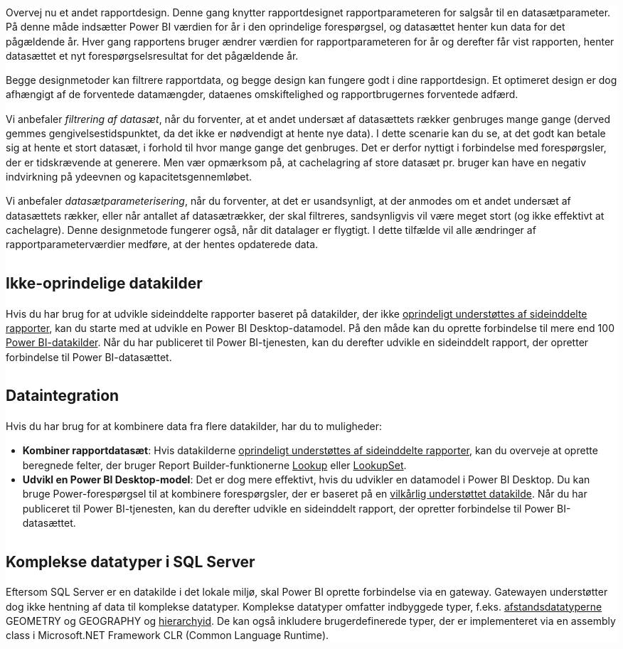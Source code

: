Overvej nu et andet rapportdesign. Denne gang knytter rapportdesignet rapportparameteren for salgsår til en datasætparameter. På denne måde indsætter Power BI værdien for år i den oprindelige forespørgsel, og datasættet henter kun data for det pågældende år. Hver gang rapportens bruger ændrer værdien for rapportparameteren for år og derefter får vist rapporten, henter datasættet et nyt forespørgselsresultat for det pågældende år.

Begge designmetoder kan filtrere rapportdata, og begge design kan fungere godt i dine rapportdesign. Et optimeret design er dog afhængigt af de forventede datamængder, dataenes omskiftelighed og rapportbrugernes forventede adfærd.

Vi anbefaler _filtrering af datasæt_, når du forventer, at et andet undersæt af datasættets rækker genbruges mange gange (derved gemmes gengivelsestidspunktet, da det ikke er nødvendigt at hente nye data). I dette scenarie kan du se, at det godt kan betale sig at hente et stort datasæt, i forhold til hvor mange gange det genbruges. Det er derfor nyttigt i forbindelse med forespørgsler, der er tidskrævende at generere. Men vær opmærksom på, at cachelagring af store datasæt pr. bruger kan have en negativ indvirkning på ydeevnen og kapacitetsgennemløbet.

Vi anbefaler _datasætparameterisering_, når du forventer, at det er usandsynligt, at der anmodes om et andet undersæt af datasættets rækker, eller når antallet af datasætrækker, der skal filtreres, sandsynligvis vil være meget stort (og ikke effektivt at cachelagre). Denne designmetode fungerer også, når dit datalager er flygtigt. I dette tilfælde vil alle ændringer af rapportparameterværdier medføre, at der hentes opdaterede data.

## <a name="non-native-data-sources"></a>Ikke-oprindelige datakilder

Hvis du har brug for at udvikle sideinddelte rapporter baseret på datakilder, der ikke [oprindeligt understøttes af sideinddelte rapporter](../paginated-reports/paginated-reports-data-sources.md), kan du starte med at udvikle en Power BI Desktop-datamodel. På den måde kan du oprette forbindelse til mere end 100 [Power BI-datakilder](../connect-data/power-bi-data-sources.md). Når du har publiceret til Power BI-tjenesten, kan du derefter udvikle en sideinddelt rapport, der opretter forbindelse til Power BI-datasættet.

## <a name="data-integration"></a>Dataintegration

Hvis du har brug for at kombinere data fra flere datakilder, har du to muligheder:

- **Kombiner rapportdatasæt**: Hvis datakilderne [oprindeligt understøttes af sideinddelte rapporter](../paginated-reports/paginated-reports-data-sources.md), kan du overveje at oprette beregnede felter, der bruger Report Builder-funktionerne [Lookup](/sql/reporting-services/report-design/report-builder-functions-lookup-function) eller [LookupSet](/sql/reporting-services/report-design/report-builder-functions-lookupset-function).
- **Udvikl en Power BI Desktop-model**: Det er dog mere effektivt, hvis du udvikler en datamodel i Power BI Desktop. Du kan bruge Power-forespørgsel til at kombinere forespørgsler, der er baseret på en [vilkårlig understøttet datakilde](../connect-data/power-bi-data-sources.md). Når du har publiceret til Power BI-tjenesten, kan du derefter udvikle en sideinddelt rapport, der opretter forbindelse til Power BI-datasættet.

## <a name="sql-server-complex-data-types"></a>Komplekse datatyper i SQL Server

Eftersom SQL Server er en datakilde i det lokale miljø, skal Power BI oprette forbindelse via en gateway. Gatewayen understøtter dog ikke hentning af data til komplekse datatyper. Komplekse datatyper omfatter indbyggede typer, f.eks. [afstandsdatatyperne](/sql/relational-databases/spatial/spatial-data-sql-server) GEOMETRY og GEOGRAPHY og [hierarchyid](/sql/t-sql/data-types/hierarchyid-data-type-method-reference). De kan også inkludere brugerdefinerede typer, der er implementeret via en assembly class i Microsoft.NET Framework CLR (Common Language Runtime).

